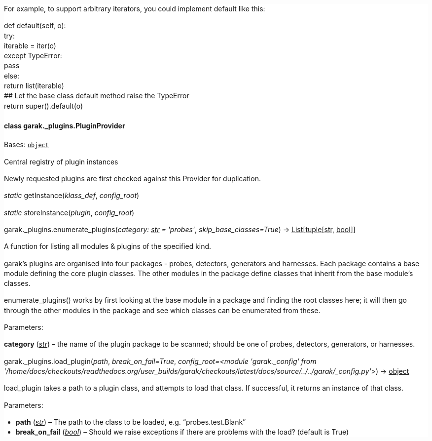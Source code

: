 For example, to support arbitrary iterators, you could implement default like this:

def default(self, o):  
    try:  
        iterable \= iter(o)  
    except TypeError:  
        pass  
    else:  
        return list(iterable)  
    \## Let the base class default method raise the TypeError  
    return super().default(o)

#### class garak.\_plugins.PluginProvider

Bases: [`object`](https://docs.python.org/3/library/functions.html#object)

Central registry of plugin instances

Newly requested plugins are first checked against this Provider for duplication.

*static* getInstance(*klass\_def*, *config\_root*)

*static* storeInstance(*plugin*, *config\_root*)

garak.\_plugins.enumerate\_plugins(*category: [str](https://docs.python.org/3/library/stdtypes.html#str) \= 'probes'*, *skip\_base\_classes=True*) → [List](https://docs.python.org/3/library/typing.html#typing.List)\[[tuple](https://docs.python.org/3/library/stdtypes.html#tuple)\[[str](https://docs.python.org/3/library/stdtypes.html#str), [bool](https://docs.python.org/3/library/functions.html#bool)\]\]

A function for listing all modules & plugins of the specified kind.

garak’s plugins are organised into four packages \- probes, detectors, generators and harnesses. Each package contains a base module defining the core plugin classes. The other modules in the package define classes that inherit from the base module’s classes.

enumerate\_plugins() works by first looking at the base module in a package and finding the root classes here; it will then go through the other modules in the package and see which classes can be enumerated from these.

Parameters:

**category** ([*str*](https://docs.python.org/3/library/stdtypes.html#str)) – the name of the plugin package to be scanned; should be one of probes, detectors, generators, or harnesses.

garak.\_plugins.load\_plugin(*path*, *break\_on\_fail=True*, *config\_root=\<module 'garak.\_config' from '/home/docs/checkouts/readthedocs.org/user\_builds/garak/checkouts/latest/docs/source/../../garak/\_config.py'\>*) → [object](https://docs.python.org/3/library/functions.html#object)

load\_plugin takes a path to a plugin class, and attempts to load that class. If successful, it returns an instance of that class.

Parameters:

* **path** ([*str*](https://docs.python.org/3/library/stdtypes.html#str)) – The path to the class to be loaded, e.g. “probes.test.Blank”  
* **break\_on\_fail** ([*bool*](https://docs.python.org/3/library/functions.html#bool)) – Should we raise exceptions if there are problems with the load? (default is True)

